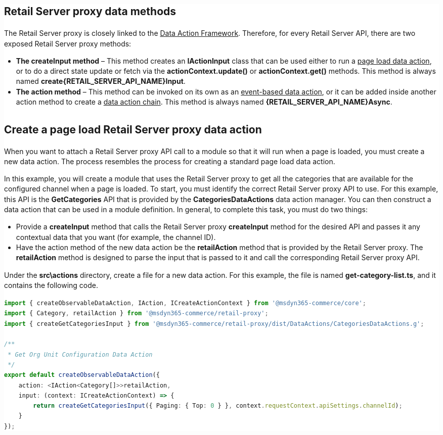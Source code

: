 ## Retail Server proxy data methods

The Retail Server proxy is closely linked to the [Data Action Framework](data-actions.md). Therefore, for every Retail Server API, there are two exposed Retail Server proxy methods:

- **The createInput method** – This method creates an **IActionInput** class that can be used either to run a [page load data action](page-load-data-action.md), or to do a direct state update or fetch via the **actionContext.update()** or **actionContext.get()** methods. This method is always named **create{RETAIL\_SERVER\_API\_NAME}Input**.
- **The action method** – This method can be invoked on its own as an [event-based data action](event-based-data-actions.md), or it can be added inside another action method to create a [data action chain](chain-data-actions.md). This method is always named **{RETAIL\_SERVER\_API\_NAME}Async**.

## Create a page load Retail Server proxy data action

When you want to attach a Retail Server proxy API call to a module so that it will run when a page is loaded, you must create a new data action. The process resembles the process for creating a standard page load data action.

In this example, you will create a module that uses the Retail Server proxy to get all the categories that are available for the configured channel when a page is loaded. To start, you must identify the correct Retail Server proxy API to use. For this example, this API is the **GetCategories** API that is provided by the **CategoriesDataActions** data action manager. You can then construct a data action that can be used in a module definition. In general, to complete this task, you must do two things:

- Provide a **createInput** method that calls the Retail Server proxy **createInput** method for the desired API and passes it any contextual data that you want (for example, the channel ID).
- Have the action method of the new data action be the **retailAction** method that is provided by the Retail Server proxy. The **retailAction** method is designed to parse the input that is passed to it and call the corresponding Retail Server proxy API.

Under the **src\\actions** directory, create a file for a new data action. For this example, the file is named **get-category-list.ts**, and it contains the following code.

```typescript
import { createObservableDataAction, IAction, ICreateActionContext } from '@msdyn365-commerce/core';
import { Category, retailAction } from '@msdyn365-commerce/retail-proxy';
import { createGetCategoriesInput } from '@msdyn365-commerce/retail-proxy/dist/DataActions/CategoriesDataActions.g';

/**
 * Get Org Unit Configuration Data Action
 */
export default createObservableDataAction({
    action: <IAction<Category[]>>retailAction,
    input: (context: ICreateActionContext) => {
        return createGetCategoriesInput({ Paging: { Top: 0 } }, context.requestContext.apiSettings.channelId);
    }
});
```
